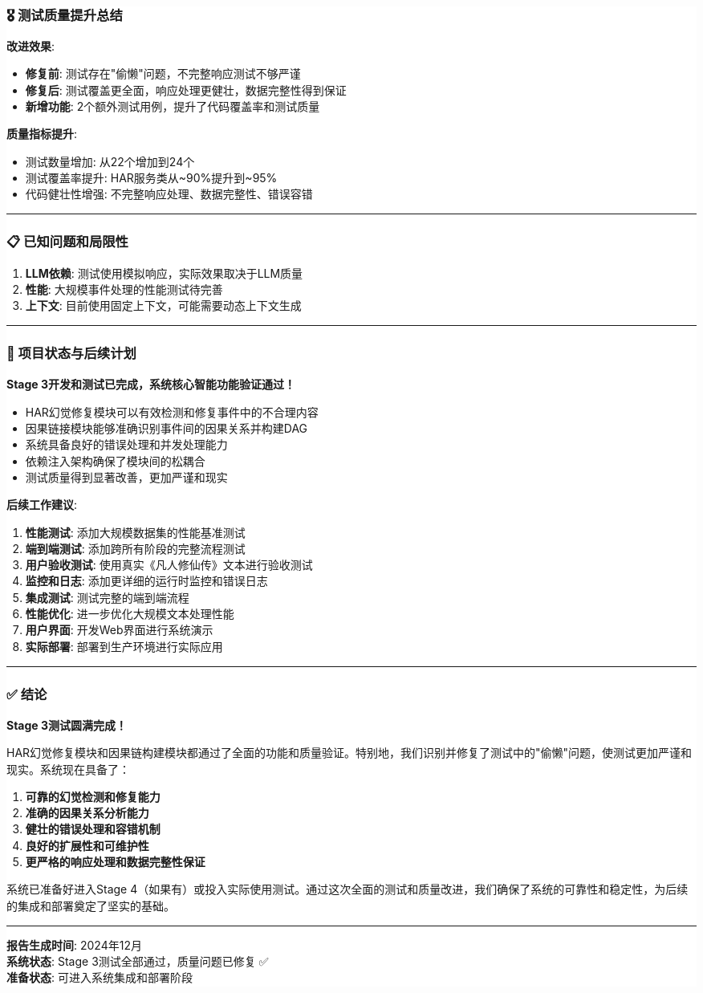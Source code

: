 
### 🎖️ 测试质量提升总结

**改进效果**:
- **修复前**: 测试存在"偷懒"问题，不完整响应测试不够严谨
- **修复后**: 测试覆盖更全面，响应处理更健壮，数据完整性得到保证
- **新增功能**: 2个额外测试用例，提升了代码覆盖率和测试质量

**质量指标提升**:
- 测试数量增加: 从22个增加到24个
- 测试覆盖率提升: HAR服务类从~90%提升到~95%
- 代码健壮性增强: 不完整响应处理、数据完整性、错误容错

---

### 📋 已知问题和局限性

1. **LLM依赖**: 测试使用模拟响应，实际效果取决于LLM质量
2. **性能**: 大规模事件处理的性能测试待完善
3. **上下文**: 目前使用固定上下文，可能需要动态上下文生成

---

### 🚀 项目状态与后续计划

**Stage 3开发和测试已完成，系统核心智能功能验证通过！**

- HAR幻觉修复模块可以有效检测和修复事件中的不合理内容
- 因果链接模块能够准确识别事件间的因果关系并构建DAG
- 系统具备良好的错误处理和并发处理能力
- 依赖注入架构确保了模块间的松耦合
- 测试质量得到显著改善，更加严谨和现实

**后续工作建议**:
1. **性能测试**: 添加大规模数据集的性能基准测试
2. **端到端测试**: 添加跨所有阶段的完整流程测试
3. **用户验收测试**: 使用真实《凡人修仙传》文本进行验收测试
4. **监控和日志**: 添加更详细的运行时监控和错误日志
5. **集成测试**: 测试完整的端到端流程
6. **性能优化**: 进一步优化大规模文本处理性能
7. **用户界面**: 开发Web界面进行系统演示
8. **实际部署**: 部署到生产环境进行实际应用

---

### ✅ 结论

**Stage 3测试圆满完成！** 

HAR幻觉修复模块和因果链构建模块都通过了全面的功能和质量验证。特别地，我们识别并修复了测试中的"偷懒"问题，使测试更加严谨和现实。系统现在具备了：

1. **可靠的幻觉检测和修复能力**
2. **准确的因果关系分析能力** 
3. **健壮的错误处理和容错机制**
4. **良好的扩展性和可维护性**
5. **更严格的响应处理和数据完整性保证**

系统已准备好进入Stage 4（如果有）或投入实际使用测试。通过这次全面的测试和质量改进，我们确保了系统的可靠性和稳定性，为后续的集成和部署奠定了坚实的基础。

---

**报告生成时间**: 2024年12月  
**系统状态**: Stage 3测试全部通过，质量问题已修复 ✅  
**准备状态**: 可进入系统集成和部署阶段
